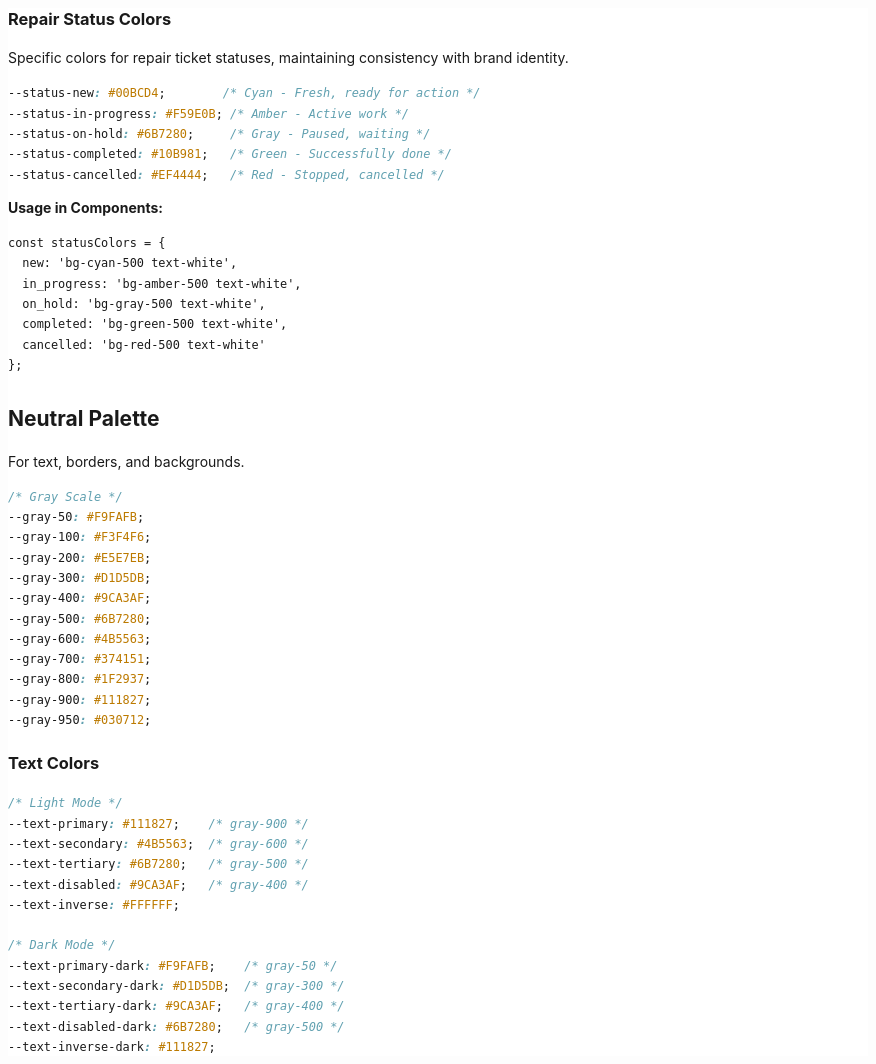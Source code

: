 ### Repair Status Colors

Specific colors for repair ticket statuses, maintaining consistency with brand identity.

```css
--status-new: #00BCD4;        /* Cyan - Fresh, ready for action */
--status-in-progress: #F59E0B; /* Amber - Active work */
--status-on-hold: #6B7280;     /* Gray - Paused, waiting */
--status-completed: #10B981;   /* Green - Successfully done */
--status-cancelled: #EF4444;   /* Red - Stopped, cancelled */
```

**Usage in Components:**
```tsx
const statusColors = {
  new: 'bg-cyan-500 text-white',
  in_progress: 'bg-amber-500 text-white',
  on_hold: 'bg-gray-500 text-white',
  completed: 'bg-green-500 text-white',
  cancelled: 'bg-red-500 text-white'
};
```

## Neutral Palette

For text, borders, and backgrounds.

```css
/* Gray Scale */
--gray-50: #F9FAFB;
--gray-100: #F3F4F6;
--gray-200: #E5E7EB;
--gray-300: #D1D5DB;
--gray-400: #9CA3AF;
--gray-500: #6B7280;
--gray-600: #4B5563;
--gray-700: #374151;
--gray-800: #1F2937;
--gray-900: #111827;
--gray-950: #030712;
```

### Text Colors
```css
/* Light Mode */
--text-primary: #111827;    /* gray-900 */
--text-secondary: #4B5563;  /* gray-600 */
--text-tertiary: #6B7280;   /* gray-500 */
--text-disabled: #9CA3AF;   /* gray-400 */
--text-inverse: #FFFFFF;

/* Dark Mode */
--text-primary-dark: #F9FAFB;    /* gray-50 */
--text-secondary-dark: #D1D5DB;  /* gray-300 */
--text-tertiary-dark: #9CA3AF;   /* gray-400 */
--text-disabled-dark: #6B7280;   /* gray-500 */
--text-inverse-dark: #111827;
```
